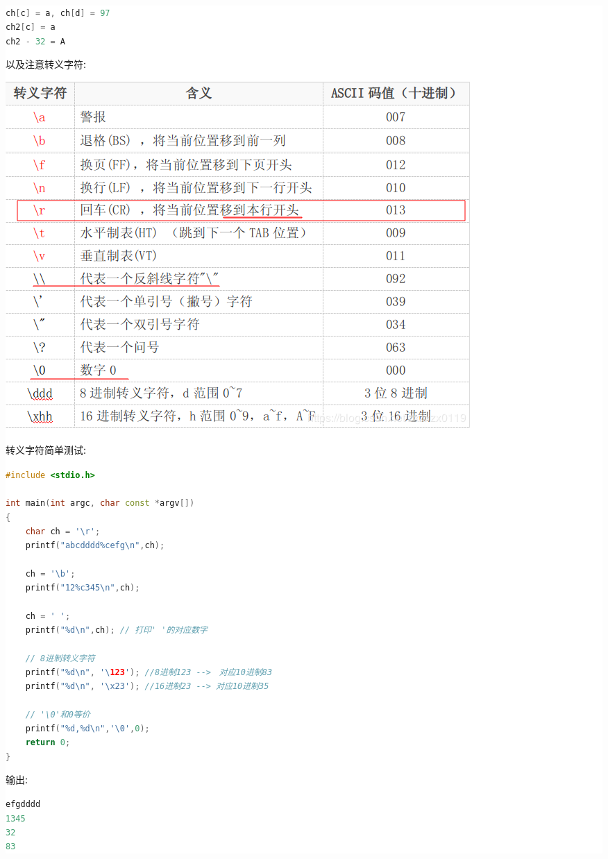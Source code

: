 ```cpp
ch[c] = a, ch[d] = 97
ch2[c] = a
ch2 - 32 = A
```
以及注意转义字符: 

![在这里插入图片描述](images/c8.png)

转义字符简单测试: 

```cpp
#include <stdio.h>

int main(int argc, char const *argv[])
{ 
    char ch = '\r';
    printf("abcdddd%cefg\n",ch);

    ch = '\b';
    printf("12%c345\n",ch);

    ch = ' ';
    printf("%d\n",ch); // 打印' '的对应数字

    // 8进制转义字符
    printf("%d\n", '\123'); //8进制123 -->　对应10进制83
    printf("%d\n", '\x23'); //16进制23 --> 对应10进制35

    // '\0'和0等价
    printf("%d,%d\n",'\0',0);
    return 0;
}
```
输出: 
```cpp
efgdddd
1345
32
83
```